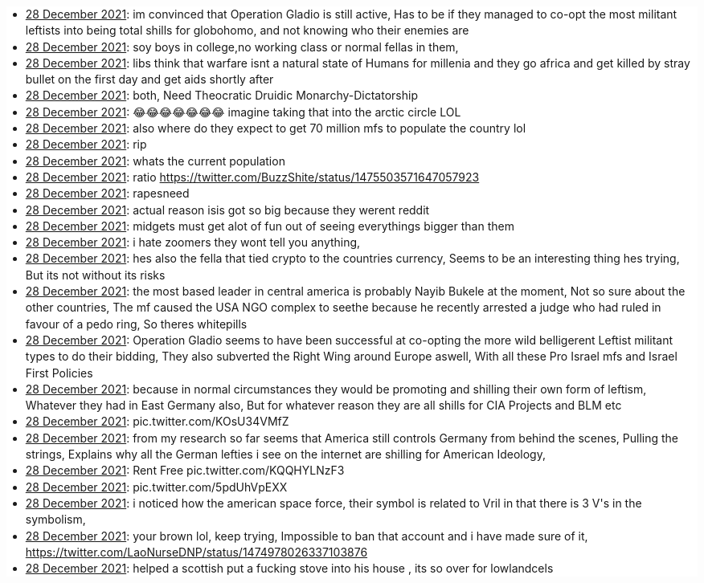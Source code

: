 * [28 December 2021](https://web.archive.org/web/20211228211656/https://twitter.com/vrilsage/status/1475937533003509765): im convinced that Operation Gladio is still active, Has to be if they managed to co-opt the most militant leftists into being total shills for globohomo, and not knowing who their enemies are 
* [28 December 2021](https://web.archive.org/web/20211228205603/https://twitter.com/vrilsage/status/1475932291406909440): soy boys in college,no working class or normal fellas in them, 
* [28 December 2021](https://web.archive.org/web/20211228204650/https://twitter.com/vrilsage/status/1475929988830568454): libs think that warfare isnt a natural state of Humans for millenia and they go africa and get killed by stray bullet on the first day and get aids shortly after 
* [28 December 2021](https://web.archive.org/web/20211228204624/https://twitter.com/vrilsage/status/1475929850900799498): both, Need Theocratic Druidic Monarchy-Dictatorship 
* [28 December 2021](https://web.archive.org/web/20211228204556/https://twitter.com/vrilsage/status/1475929742482227202): 😂😂😂😂😂😂😂 imagine taking that into the arctic circle LOL 
* [28 December 2021](https://web.archive.org/web/20211228203816/https://twitter.com/vrilsage/status/1475929095468945408): also where do they expect to get 70 million mfs to populate the country lol 
* [28 December 2021](https://web.archive.org/web/20211228203930/https://twitter.com/vrilsage/status/1475928099598573570): rip 
* [28 December 2021](https://web.archive.org/web/20211228203930/https://twitter.com/vrilsage/status/1475928099598573570): whats the current population 
* [28 December 2021](https://web.archive.org/web/20211228202248/https://twitter.com/vrilsage/status/1475923930917576706): ratio https://twitter.com/BuzzShite/status/1475503571647057923 
* [28 December 2021](https://web.archive.org/web/20211228202052/https://twitter.com/vrilsage/status/1475923441572360192): rapesneed 
* [28 December 2021](https://web.archive.org/web/20211228201841/https://twitter.com/vrilsage/status/1475922884535148553): actual reason isis got so big because they werent reddit 
* [28 December 2021](https://web.archive.org/web/20211228201159/https://twitter.com/vrilsage/status/1475921214417866755): midgets must get alot of fun out of seeing everythings bigger than them 
* [28 December 2021](https://web.archive.org/web/20211228200946/https://twitter.com/vrilsage/status/1475920647134056456): i hate zoomers they wont tell you anything, 
* [28 December 2021](https://web.archive.org/web/20211228191552/https://twitter.com/vrilsage/status/1475907095509803015): hes also the fella that tied crypto to the countries currency, Seems to be an interesting thing hes trying, But its not without its risks 
* [28 December 2021](https://web.archive.org/web/20211228191552/https://twitter.com/vrilsage/status/1475907095509803015): the most based leader in central america is probably Nayib Bukele at the moment, Not so sure about the other countries, The mf caused the USA NGO complex to seethe because he recently arrested a judge who had ruled in favour of a pedo ring, So theres whitepills 
* [28 December 2021](https://web.archive.org/web/20211228185058/https://twitter.com/vrilsage/status/1475900827785211912): Operation Gladio seems to have been successful at co-opting the more wild belligerent Leftist militant types to do their bidding,  They also subverted the Right Wing around Europe aswell, With all these Pro Israel mfs and Israel First Policies 
* [28 December 2021](https://web.archive.org/web/20211228185058/https://twitter.com/vrilsage/status/1475900827785211912): because in normal circumstances they would be promoting and shilling their own form of leftism, Whatever they had in East Germany also, But for whatever reason they are all shills for CIA Projects and BLM  etc 
* [28 December 2021](https://web.archive.org/web/20211228185133/https://twitter.com/vrilsage/status/1475900963714211845): pic.twitter.com/KOsU34VMfZ 
* [28 December 2021](https://web.archive.org/web/20211228185058/https://twitter.com/vrilsage/status/1475900827785211912): from my research so far seems that America still controls Germany from behind the scenes, Pulling the strings, Explains why all the German lefties i see on the internet are shilling for American Ideology, 
* [28 December 2021](https://web.archive.org/web/20211228184452/https://twitter.com/vrilsage/status/1475899287221452806): Rent Free pic.twitter.com/KQQHYLNzF3 
* [28 December 2021](https://web.archive.org/web/20211228184253/https://twitter.com/vrilsage/status/1475898739906826243): pic.twitter.com/5pdUhVpEXX 
* [28 December 2021](https://web.archive.org/web/20211228183431/https://twitter.com/vrilsage/status/1475896666733563905): i noticed how the american space force, their symbol is related to Vril in that there is 3 V's in the symbolism, 
* [28 December 2021](https://web.archive.org/web/20211228182629/https://twitter.com/vrilsage/status/1475894652427550721): your brown lol, keep trying, Impossible to ban that account and i have made sure of it, https://twitter.com/LaoNurseDNP/status/1474978026337103876 
* [28 December 2021](https://web.archive.org/web/20211228181515/https://twitter.com/vrilsage/status/1475893093903785985): helped a scottish put a fucking stove into his house , its so over for lowlandcels 